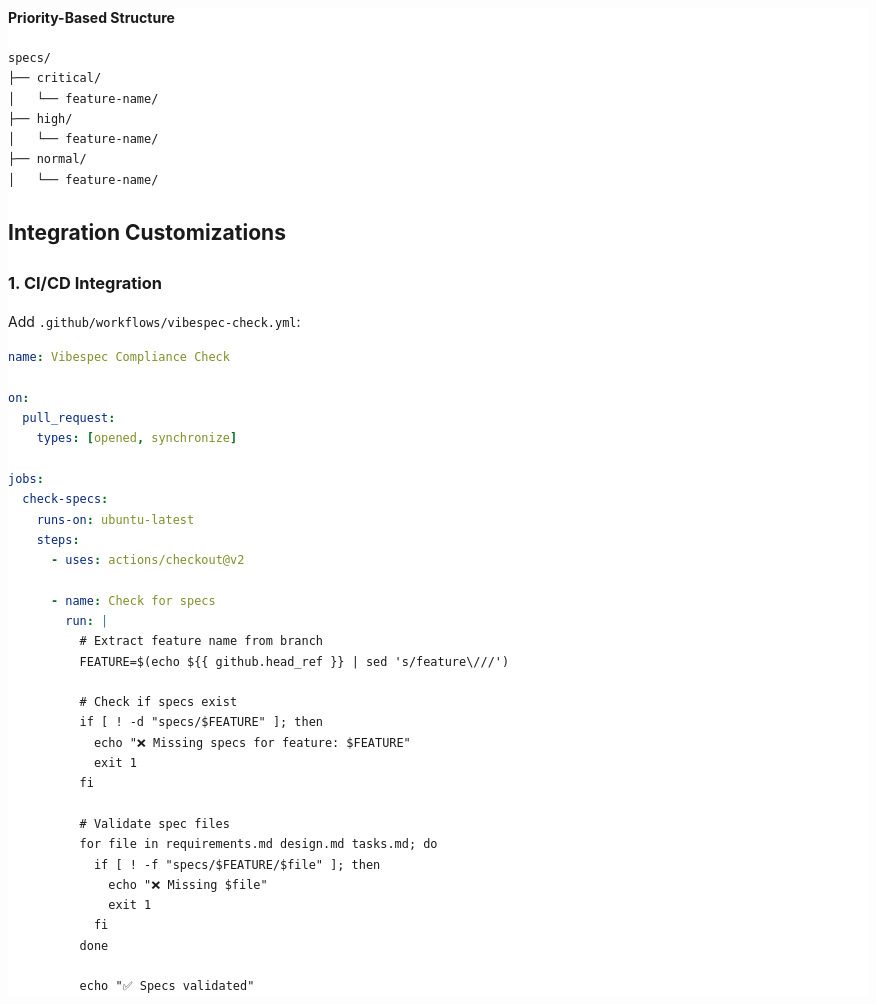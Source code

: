 #### Priority-Based Structure
```bash
specs/
├── critical/
│   └── feature-name/
├── high/
│   └── feature-name/
├── normal/
│   └── feature-name/
```

## Integration Customizations

### 1. CI/CD Integration

Add `.github/workflows/vibespec-check.yml`:

```yaml
name: Vibespec Compliance Check

on:
  pull_request:
    types: [opened, synchronize]

jobs:
  check-specs:
    runs-on: ubuntu-latest
    steps:
      - uses: actions/checkout@v2
      
      - name: Check for specs
        run: |
          # Extract feature name from branch
          FEATURE=$(echo ${{ github.head_ref }} | sed 's/feature\///')
          
          # Check if specs exist
          if [ ! -d "specs/$FEATURE" ]; then
            echo "❌ Missing specs for feature: $FEATURE"
            exit 1
          fi
          
          # Validate spec files
          for file in requirements.md design.md tasks.md; do
            if [ ! -f "specs/$FEATURE/$file" ]; then
              echo "❌ Missing $file"
              exit 1
            fi
          done
          
          echo "✅ Specs validated"
```
